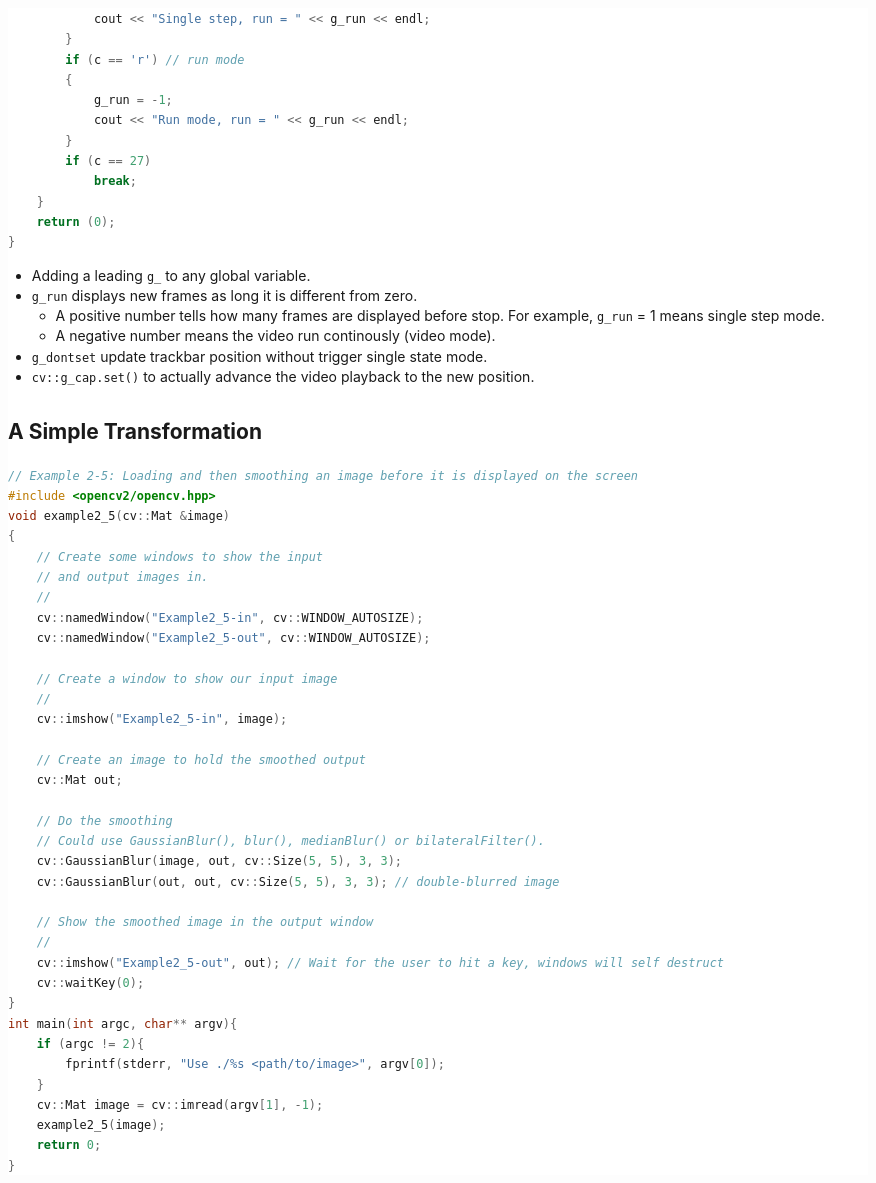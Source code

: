 ```c
            cout << "Single step, run = " << g_run << endl;
        }
        if (c == 'r') // run mode
        {
            g_run = -1;
            cout << "Run mode, run = " << g_run << endl;
        }
        if (c == 27)
            break;
    }
    return (0);
}
```

* Adding a leading `g_` to any global variable.
* `g_run` displays new frames as long it is different from zero.
  * A positive number tells how many frames are displayed before stop. For example, `g_run` = 1 means single step mode.
  * A negative number means the video run continously (video mode).
* `g_dontset` update trackbar position without trigger single state mode.
* `cv::g_cap.set()` to actually advance the video playback to the new position.

## A Simple Transformation

```c
// Example 2-5: Loading and then smoothing an image before it is displayed on the screen
#include <opencv2/opencv.hpp>
void example2_5(cv::Mat &image)
{
    // Create some windows to show the input
    // and output images in.
    //
    cv::namedWindow("Example2_5-in", cv::WINDOW_AUTOSIZE);
    cv::namedWindow("Example2_5-out", cv::WINDOW_AUTOSIZE);

    // Create a window to show our input image
    //
    cv::imshow("Example2_5-in", image);

    // Create an image to hold the smoothed output
    cv::Mat out;

    // Do the smoothing
    // Could use GaussianBlur(), blur(), medianBlur() or bilateralFilter().
    cv::GaussianBlur(image, out, cv::Size(5, 5), 3, 3);
    cv::GaussianBlur(out, out, cv::Size(5, 5), 3, 3); // double-blurred image

    // Show the smoothed image in the output window
    //
    cv::imshow("Example2_5-out", out); // Wait for the user to hit a key, windows will self destruct
    cv::waitKey(0);
}
int main(int argc, char** argv){
    if (argc != 2){
        fprintf(stderr, "Use ./%s <path/to/image>", argv[0]);
    }
    cv::Mat image = cv::imread(argv[1], -1);
    example2_5(image);
    return 0;
}
```
